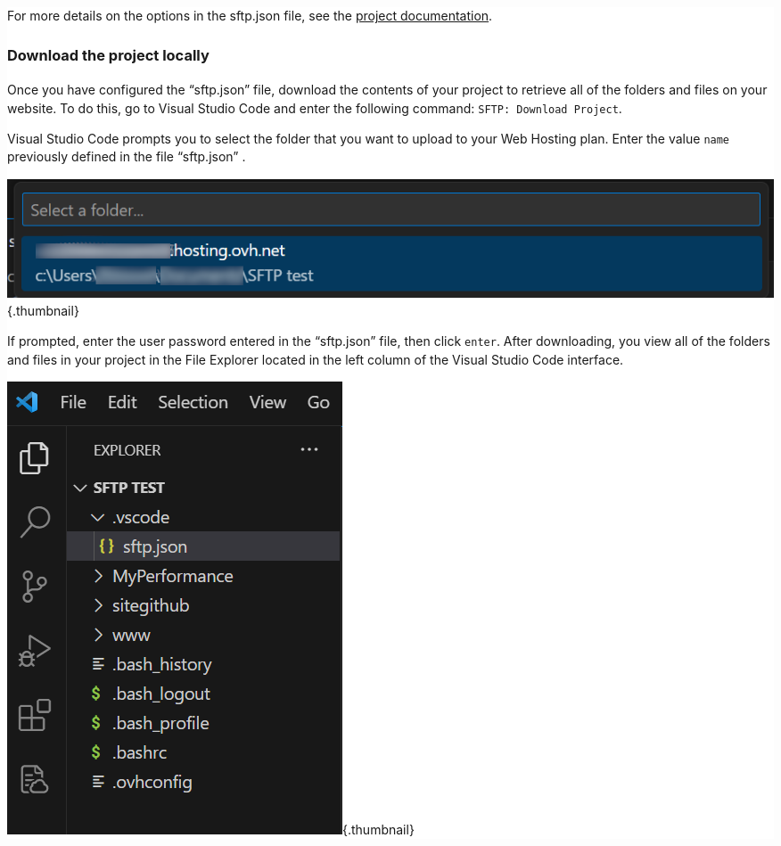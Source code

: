 For more details on the options in the sftp.json file, see the [project documentation](https://github.com/Natizyskunk/vscode-sftp/wiki/configuration).

### Download the project locally

Once you have configured the “sftp.json” file, download the contents of your project to retrieve all of the folders and files on your website. To do this, go to Visual Studio Code and enter the following command: `SFTP: Download Project`.

Visual Studio Code prompts you to select the folder that you want to upload to your Web Hosting plan. Enter the value `name` previously defined in the file “sftp.json” .

![hosting](images/download_project.png){.thumbnail}

If prompted, enter the user password entered in the “sftp.json” file, then click `enter`. After downloading, you view all of the folders and files in your project in the File Explorer located in the left column of the Visual Studio Code interface.

![hosting](images/explorer.png){.thumbnail}
